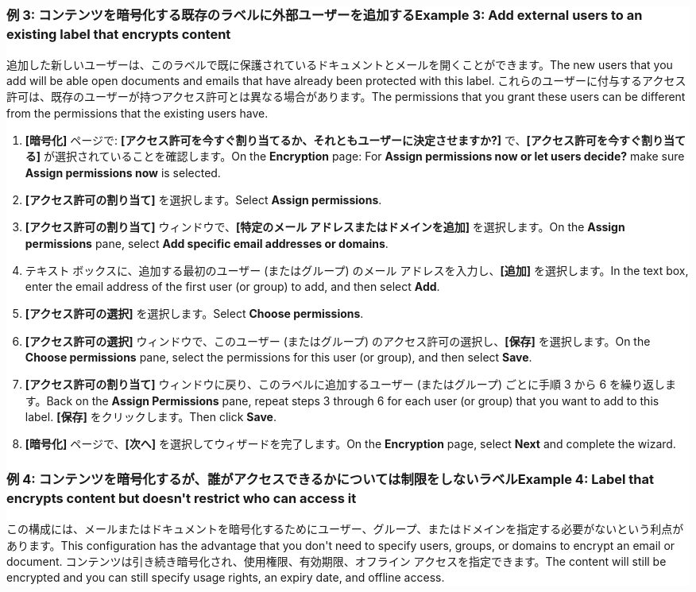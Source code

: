 ### <a name="example-3-add-external-users-to-an-existing-label-that-encrypts-content"></a><span data-ttu-id="1fbe4-348">例 3: コンテンツを暗号化する既存のラベルに外部ユーザーを追加する</span><span class="sxs-lookup"><span data-stu-id="1fbe4-348">Example 3: Add external users to an existing label that encrypts content</span></span>

<span data-ttu-id="1fbe4-349">追加した新しいユーザーは、このラベルで既に保護されているドキュメントとメールを開くことができます。</span><span class="sxs-lookup"><span data-stu-id="1fbe4-349">The new users that you add will be able open documents and emails that have already been protected with this label.</span></span> <span data-ttu-id="1fbe4-350">これらのユーザーに付与するアクセス許可は、既存のユーザーが持つアクセス許可とは異なる場合があります。</span><span class="sxs-lookup"><span data-stu-id="1fbe4-350">The permissions that you grant these users can be different from the permissions that the existing users have.</span></span>

1. <span data-ttu-id="1fbe4-351">**[暗号化]** ページで: **[アクセス許可を今すぐ割り当てるか、それともユーザーに決定させますか?]** で、**[アクセス許可を今すぐ割り当てる]** が選択されていることを確認します。</span><span class="sxs-lookup"><span data-stu-id="1fbe4-351">On the **Encryption** page: For **Assign permissions now or let users decide?** make sure **Assign permissions now** is selected.</span></span>

2. <span data-ttu-id="1fbe4-352">**[アクセス許可の割り当て]** を選択します。</span><span class="sxs-lookup"><span data-stu-id="1fbe4-352">Select **Assign permissions**.</span></span>

3. <span data-ttu-id="1fbe4-353">**[アクセス許可の割り当て]** ウィンドウで、**[特定のメール アドレスまたはドメインを追加]** を選択します。</span><span class="sxs-lookup"><span data-stu-id="1fbe4-353">On the **Assign permissions** pane, select **Add specific email addresses or domains**.</span></span>

4. <span data-ttu-id="1fbe4-354">テキスト ボックスに、追加する最初のユーザー (またはグループ) のメール アドレスを入力し、**[追加]** を選択します。</span><span class="sxs-lookup"><span data-stu-id="1fbe4-354">In the text box, enter the email address of the first user (or group) to add, and then select **Add**.</span></span>

5. <span data-ttu-id="1fbe4-355">**[アクセス許可の選択]** を選択します。</span><span class="sxs-lookup"><span data-stu-id="1fbe4-355">Select **Choose permissions**.</span></span>

6. <span data-ttu-id="1fbe4-356">**[アクセス許可の選択]** ウィンドウで、このユーザー (またはグループ) のアクセス許可の選択し、**[保存]** を選択します。</span><span class="sxs-lookup"><span data-stu-id="1fbe4-356">On the **Choose permissions** pane, select the permissions for this user (or group), and then select **Save**.</span></span>

7. <span data-ttu-id="1fbe4-357">**[アクセス許可の割り当て]** ウィンドウに戻り、このラベルに追加するユーザー (またはグループ) ごとに手順 3 から 6 を繰り返します。</span><span class="sxs-lookup"><span data-stu-id="1fbe4-357">Back on the **Assign Permissions** pane, repeat steps 3 through 6 for each user (or group) that you want to add to this label.</span></span> <span data-ttu-id="1fbe4-358">**[保存]** をクリックします。</span><span class="sxs-lookup"><span data-stu-id="1fbe4-358">Then click **Save**.</span></span>

8. <span data-ttu-id="1fbe4-359">**[暗号化]** ページで、**[次へ]** を選択してウィザードを完了します。</span><span class="sxs-lookup"><span data-stu-id="1fbe4-359">On the **Encryption** page, select **Next** and complete the wizard.</span></span>

### <a name="example-4-label-that-encrypts-content-but-doesnt-restrict-who-can-access-it"></a><span data-ttu-id="1fbe4-360">例 4: コンテンツを暗号化するが、誰がアクセスできるかについては制限をしないラベル</span><span class="sxs-lookup"><span data-stu-id="1fbe4-360">Example 4: Label that encrypts content but doesn't restrict who can access it</span></span>

<span data-ttu-id="1fbe4-361">この構成には、メールまたはドキュメントを暗号化するためにユーザー、グループ、またはドメインを指定する必要がないという利点があります。</span><span class="sxs-lookup"><span data-stu-id="1fbe4-361">This configuration has the advantage that you don't need to specify users, groups, or domains to encrypt an email or document.</span></span> <span data-ttu-id="1fbe4-362">コンテンツは引き続き暗号化され、使用権限、有効期限、オフライン アクセスを指定できます。</span><span class="sxs-lookup"><span data-stu-id="1fbe4-362">The content will still be encrypted and you can still specify usage rights, an expiry date, and offline access.</span></span>
